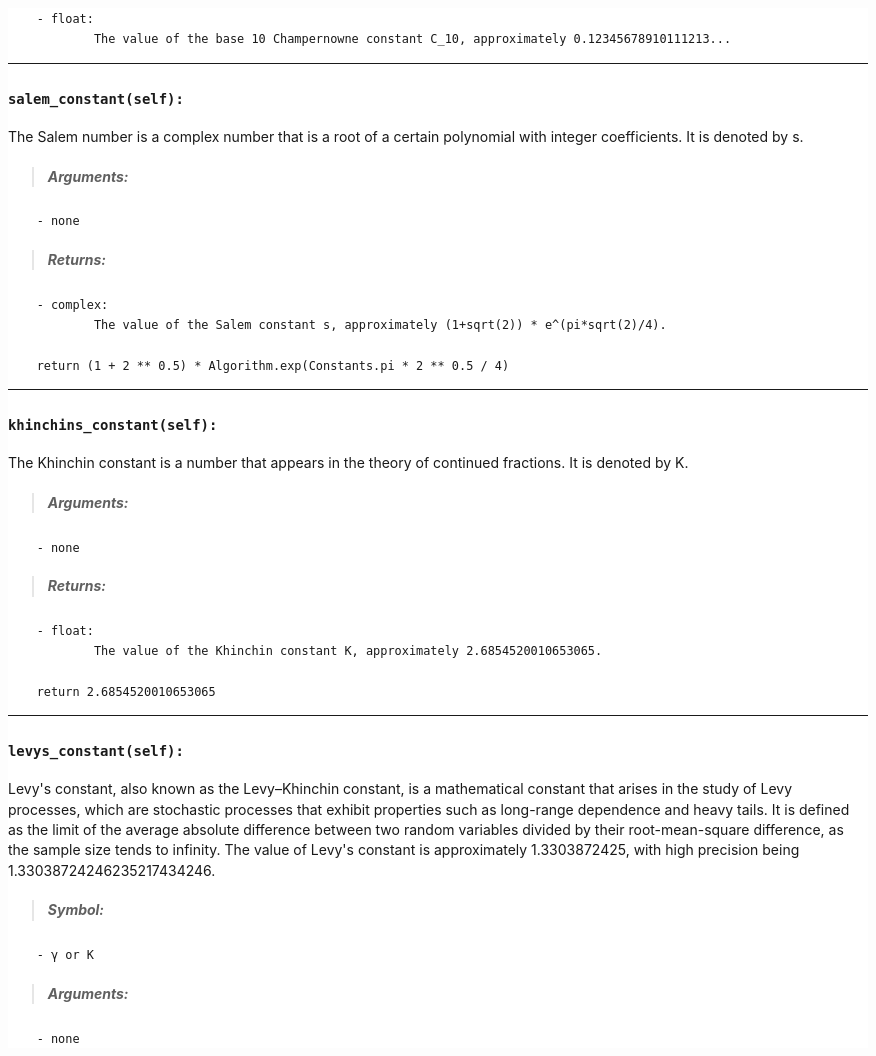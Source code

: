         - float:
                The value of the base 10 Champernowne constant C_10, approximately 0.12345678910111213...

---
### `salem_constant(self):`

The Salem number is a complex number that is a root of a certain polynomial
with integer coefficients. It is denoted by s.

> ##### **Arguments:**

        - none

> ##### **Returns:**

        - complex:
                The value of the Salem constant s, approximately (1+sqrt(2)) * e^(pi*sqrt(2)/4).

        return (1 + 2 ** 0.5) * Algorithm.exp(Constants.pi * 2 ** 0.5 / 4)
    
---
### `khinchins_constant(self):`

The Khinchin constant is a number that appears in the theory of continued fractions. 
It is denoted by K.

> ##### **Arguments:**

        - none

> ##### **Returns:**

        - float:
                The value of the Khinchin constant K, approximately 2.6854520010653065.

        return 2.6854520010653065

---
### `levys_constant(self):`

Levy's constant, also known as the Levy–Khinchin constant, is a mathematical constant that arises in the study of 
Levy processes, which are stochastic processes that exhibit properties such as long-range dependence and heavy tails. 
It is defined as the limit of the average absolute difference between two random variables divided by their 
root-mean-square difference, as the sample size tends to infinity. The value of Levy's constant is approximately 
1.3303872425, with high precision being 1.33038724246235217434246.
            
> ##### **Symbol:**

        - γ or K

> ##### **Arguments:**

        - none
